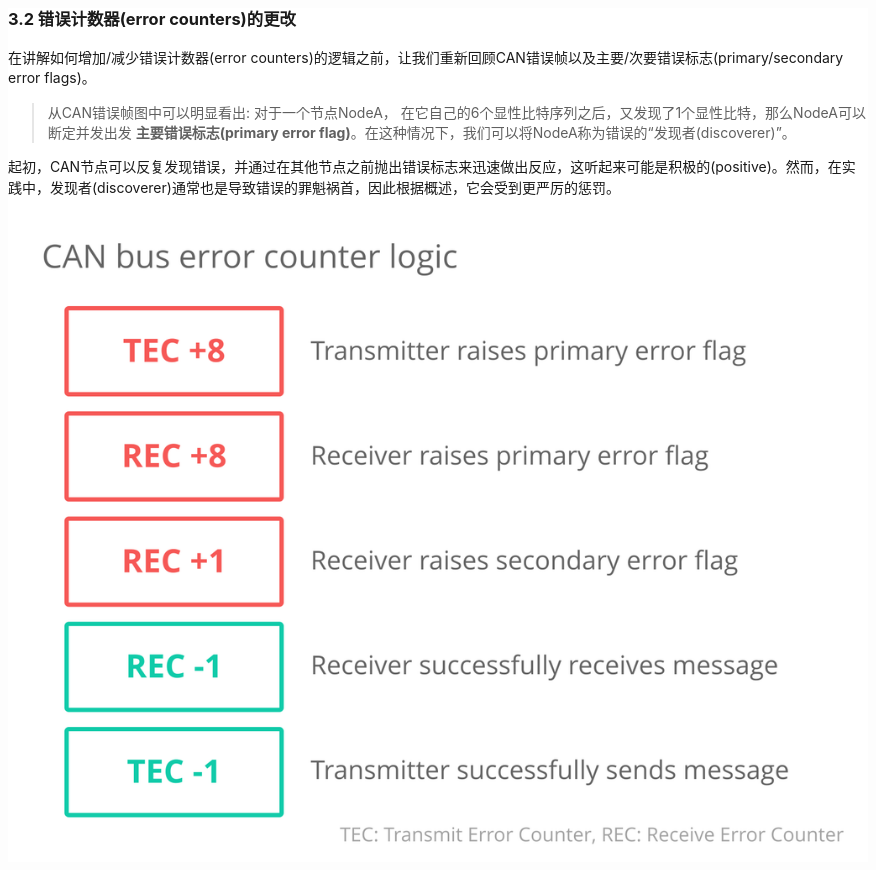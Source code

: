 

### 3.2 错误计数器(error counters)的更改

在讲解如何增加/减少错误计数器(error counters)的逻辑之前，让我们重新回顾CAN错误帧以及主要/次要错误标志(primary/secondary error flags)。

>  从CAN错误帧图中可以明显看出:  对于一个节点NodeA， 在它自己的6个显性比特序列之后，又发现了1个显性比特，那么NodeA可以断定并发出发 **主要错误标志(primary error flag)**。在这种情况下，我们可以将NodeA称为错误的“发现者(discoverer)”。



起初，CAN节点可以反复发现错误，并通过在其他节点之前抛出错误标志来迅速做出反应，这听起来可能是积极的(positive)。然而，在实践中，发现者(discoverer)通常也是导致错误的罪魁祸首，因此根据概述，它会受到更严厉的惩罚。



![CAN-bus-error-counter-transmit-receive-TEC-REC](.//Picture//CAN-bus-error-counter-transmit-receive-TEC-REC.svg)
